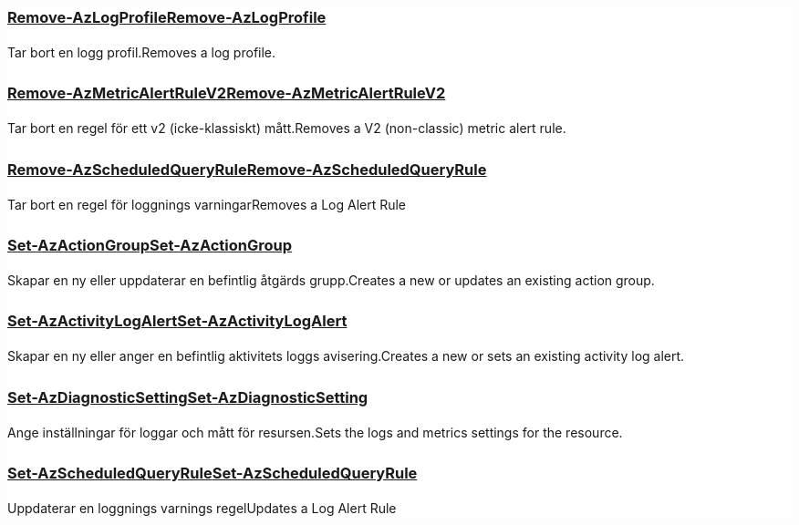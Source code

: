 ### [<span data-ttu-id="85b57-212">Remove-AzLogProfile</span><span class="sxs-lookup"><span data-stu-id="85b57-212">Remove-AzLogProfile</span></span>](Remove-AzLogProfile.md)
<span data-ttu-id="85b57-213">Tar bort en logg profil.</span><span class="sxs-lookup"><span data-stu-id="85b57-213">Removes a log profile.</span></span>

### [<span data-ttu-id="85b57-214">Remove-AzMetricAlertRuleV2</span><span class="sxs-lookup"><span data-stu-id="85b57-214">Remove-AzMetricAlertRuleV2</span></span>](Remove-AzMetricAlertRuleV2.md)
<span data-ttu-id="85b57-215">Tar bort en regel för ett v2 (icke-klassiskt) mått.</span><span class="sxs-lookup"><span data-stu-id="85b57-215">Removes a V2 (non-classic) metric alert rule.</span></span>

### [<span data-ttu-id="85b57-216">Remove-AzScheduledQueryRule</span><span class="sxs-lookup"><span data-stu-id="85b57-216">Remove-AzScheduledQueryRule</span></span>](Remove-AzScheduledQueryRule.md)
<span data-ttu-id="85b57-217">Tar bort en regel för loggnings varningar</span><span class="sxs-lookup"><span data-stu-id="85b57-217">Removes a Log Alert Rule</span></span>

### [<span data-ttu-id="85b57-218">Set-AzActionGroup</span><span class="sxs-lookup"><span data-stu-id="85b57-218">Set-AzActionGroup</span></span>](Set-AzActionGroup.md)
<span data-ttu-id="85b57-219">Skapar en ny eller uppdaterar en befintlig åtgärds grupp.</span><span class="sxs-lookup"><span data-stu-id="85b57-219">Creates a new or updates an existing action group.</span></span>

### [<span data-ttu-id="85b57-220">Set-AzActivityLogAlert</span><span class="sxs-lookup"><span data-stu-id="85b57-220">Set-AzActivityLogAlert</span></span>](Set-AzActivityLogAlert.md)
<span data-ttu-id="85b57-221">Skapar en ny eller anger en befintlig aktivitets loggs avisering.</span><span class="sxs-lookup"><span data-stu-id="85b57-221">Creates a new or sets an existing activity log alert.</span></span>

### [<span data-ttu-id="85b57-222">Set-AzDiagnosticSetting</span><span class="sxs-lookup"><span data-stu-id="85b57-222">Set-AzDiagnosticSetting</span></span>](Set-AzDiagnosticSetting.md)
<span data-ttu-id="85b57-223">Ange inställningar för loggar och mått för resursen.</span><span class="sxs-lookup"><span data-stu-id="85b57-223">Sets the logs and metrics settings for the resource.</span></span>

### [<span data-ttu-id="85b57-224">Set-AzScheduledQueryRule</span><span class="sxs-lookup"><span data-stu-id="85b57-224">Set-AzScheduledQueryRule</span></span>](Set-AzScheduledQueryRule.md)
<span data-ttu-id="85b57-225">Uppdaterar en loggnings varnings regel</span><span class="sxs-lookup"><span data-stu-id="85b57-225">Updates a Log Alert Rule</span></span>

